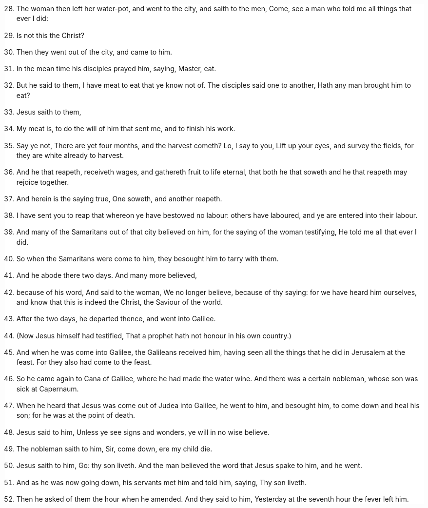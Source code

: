 28. The woman then left her water-pot, and went to the city, and saith to the men, Come, see a man who told me all things that ever I did:

29. Is not this the Christ?

30. Then they went out of the city, and came to him.

31. In the mean time his disciples prayed him, saying, Master, eat.

32. But he said to them, I have meat to eat that ye know not of. The disciples said one to another, Hath any man brought him to eat?

33. Jesus saith to them,

34. My meat is, to do the will of him that sent me, and to finish his work.

35. Say ye not, There are yet four months, and the harvest cometh? Lo, I say to you, Lift up your eyes, and survey the fields, for they are white already to harvest.

36. And he that reapeth, receiveth wages, and gathereth fruit to life eternal, that both he that soweth and he that reapeth may rejoice together.

37. And herein is the saying true, One soweth, and another reapeth.

38. I have sent you to reap that whereon ye have bestowed no labour: others have laboured, and ye are entered into their labour.

39. And many of the Samaritans out of that city believed on him, for the saying of the woman testifying, He told me all that ever I did.

40. So when the Samaritans were come to him, they besought him to tarry with them.

41. And he abode there two days. And many more believed,

42. because of his word, And said to the woman, We no longer believe, because of thy saying: for we have heard him ourselves, and know that this is indeed the Christ, the Saviour of the world.

43. After the two days, he departed thence, and went into Galilee.

44. (Now Jesus himself had testified, That a prophet hath not honour in his own country.)

45. And when he was come into Galilee, the Galileans received him, having seen all the things that he did in Jerusalem at the feast. For they also had come to the feast.

46. So he came again to Cana of Galilee, where he had made the water wine. And there was a certain nobleman, whose son was sick at Capernaum.

47. When he heard that Jesus was come out of Judea into Galilee, he went to him, and besought him, to come down and heal his son; for he was at the point of death.

48. Jesus said to him, Unless ye see signs and wonders, ye will in no wise believe.

49. The nobleman saith to him, Sir, come down, ere my child die.

50. Jesus saith to him, Go: thy son liveth. And the man believed the word that Jesus spake to him, and he went.

51. And as he was now going down, his servants met him and told him, saying, Thy son liveth.

52. Then he asked of them the hour when he amended. And they said to him, Yesterday at the seventh hour the fever left him.
